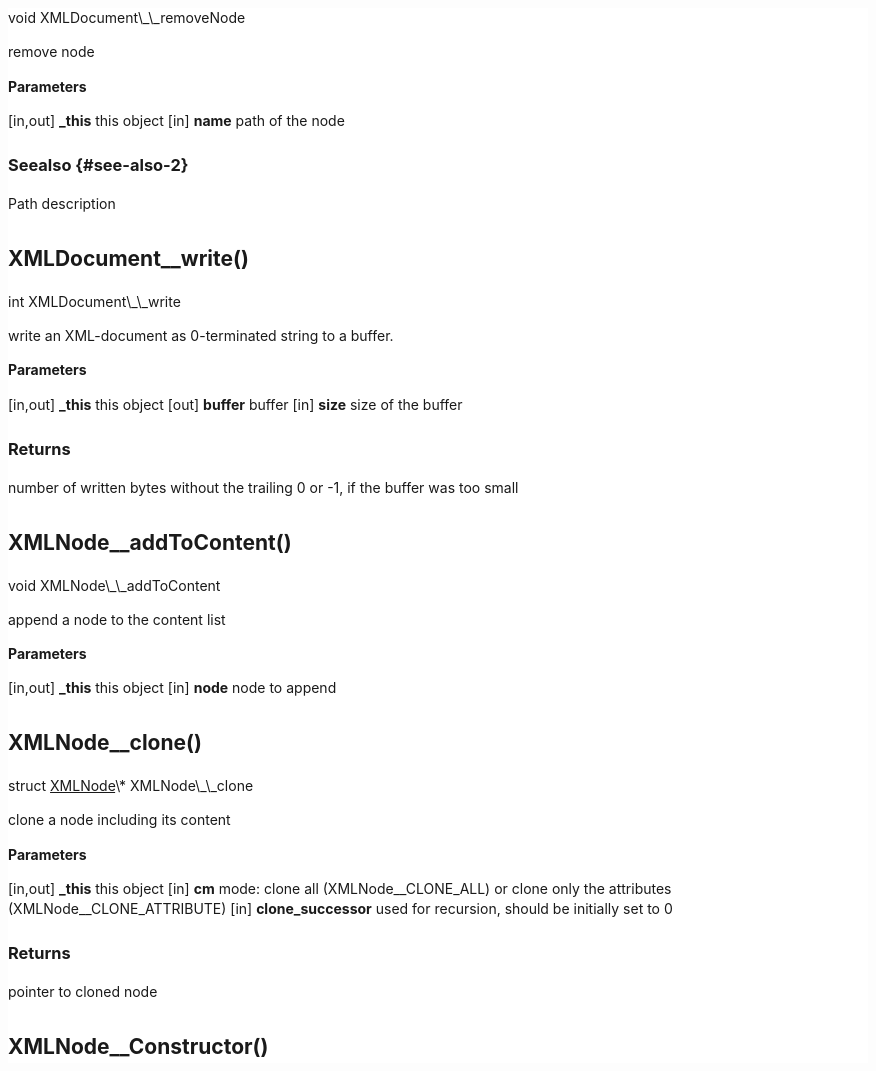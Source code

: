 <p>void XMLDocument\_\_removeNode</p>

remove node

**Parameters**

\[in,out\] **\_this** this object \[in\] **name** path of the node

### Seealso {#see-also-2}

Path description

## XMLDocument\_\_write() <a href="#a2d3843c7695a5eae4e2b31fec4454839" id="a2d3843c7695a5eae4e2b31fec4454839"></a>

<p>int XMLDocument\_\_write</p>

write an XML-document as 0-terminated string to a buffer.

**Parameters**

\[in,out\] **\_this** this object \[out\] **buffer** buffer \[in\] **size** size of the buffer

### Returns

number of written bytes without the trailing 0 or -1, if the buffer was too small

## XMLNode\_\_addToContent() <a href="#a32a0039eb81696b03b02792427725bdb" id="a32a0039eb81696b03b02792427725bdb"></a>

<p>void XMLNode\_\_addToContent</p>

append a node to the content list

**Parameters**

\[in,out\] **\_this** this object \[in\] **node** node to append

## XMLNode\_\_clone() <a href="#af06814fd150b2f9681ee0b182cff5288" id="af06814fd150b2f9681ee0b182cff5288"></a>

<p>struct <a href="xmldoc_8h.md#struct_x_m_l_node">XMLNode</a>\* XMLNode\_\_clone</p>

clone a node including its content

**Parameters**

\[in,out\] **\_this** this object \[in\] **cm** mode: clone all (XMLNode\_\_CLONE_ALL) or clone only the attributes (XMLNode\_\_CLONE_ATTRIBUTE) \[in\] **clone_successor** used for recursion, should be initially set to 0

### Returns

pointer to cloned node

## XMLNode\_\_Constructor() <a href="#af212c35a17d4de7ff19129804ccdba04" id="af212c35a17d4de7ff19129804ccdba04"></a>
